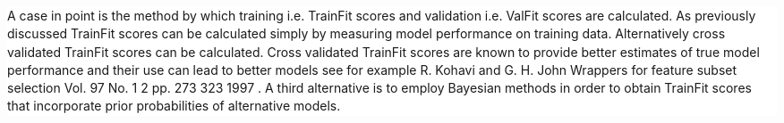 A case in point is the method by which training i.e. TrainFit scores and validation i.e. ValFit scores are calculated. As previously discussed TrainFit scores can be calculated simply by measuring model performance on training data. Alternatively cross validated TrainFit scores can be calculated. Cross validated TrainFit scores are known to provide better estimates of true model performance and their use can lead to better models see for example R. Kohavi and G. H. John Wrappers for feature subset selection Vol. 97 No. 1 2 pp. 273 323 1997 . A third alternative is to employ Bayesian methods in order to obtain TrainFit scores that incorporate prior probabilities of alternative models.

